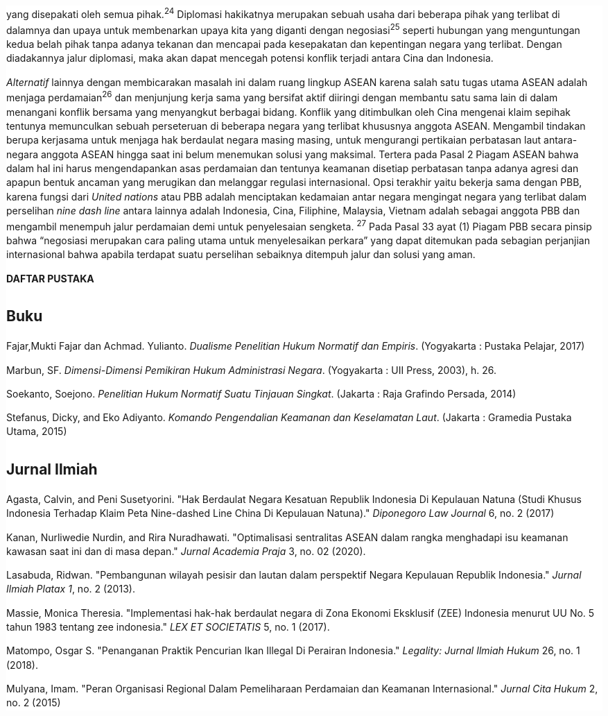 <p><span class="font6">yang disepakati oleh semua pihak.<sup>24</sup> Diplomasi hakikatnya merupakan sebuah usaha dari beberapa pihak yang terlibat di dalamnya dan upaya untuk membenarkan upaya kita yang diganti dengan negosiasi<sup>25</sup> seperti hubungan yang menguntungan kedua belah pihak tanpa adanya tekanan dan mencapai pada kesepakatan dan kepentingan negara yang terlibat. Dengan diadakannya jalur diplomasi, maka akan dapat mencegah potensi konflik terjadi antara Cina dan Indonesia.</span></p>
<p><span class="font6" style="font-style:italic;">Alternatif</span><span class="font6"> lainnya dengan membicarakan masalah ini dalam ruang lingkup ASEAN karena salah satu tugas utama ASEAN adalah menjaga perdamaian<sup>26</sup> dan menjunjung kerja sama yang bersifat aktif diiringi dengan membantu satu sama lain di dalam menangani konflik bersama yang menyangkut berbagai bidang. Konflik yang ditimbulkan oleh Cina mengenai klaim sepihak tentunya memunculkan sebuah perseteruan di beberapa negara yang terlibat khususnya anggota ASEAN. Mengambil tindakan berupa kerjasama untuk menjaga hak berdaulat negara masing masing, untuk mengurangi pertikaian perbatasan laut antara-negara anggota ASEAN hingga saat ini belum menemukan solusi yang maksimal. Tertera pada Pasal 2 Piagam ASEAN bahwa dalam hal ini harus mengendapankan asas perdamaian dan tentunya keamanan disetiap perbatasan tanpa adanya agresi dan apapun bentuk ancaman yang merugikan dan melanggar regulasi internasional. Opsi terakhir yaitu bekerja sama dengan PBB, karena fungsi dari </span><span class="font6" style="font-style:italic;">United nations</span><span class="font6"> atau PBB adalah menciptakan kedamaian antar negara mengingat negara yang terlibat dalam perselihan </span><span class="font6" style="font-style:italic;">nine dash line</span><span class="font6"> antara lainnya adalah Indonesia, Cina, Filiphine, Malaysia, Vietnam adalah sebagai anggota PBB dan mengambil menempuh jalur perdamaian demi untuk penyelesaian sengketa. <sup>27</sup> Pada Pasal 33 ayat (1) Piagam PBB secara pinsip bahwa “negosiasi merupakan cara paling utama untuk menyelesaikan perkara” yang dapat ditemukan pada sebagian perjanjian internasional bahwa apabila terdapat suatu perselihan sebaiknya ditempuh jalur dan solusi yang aman.</span></p>
<p><span class="font6" style="font-weight:bold;">DAFTAR PUSTAKA</span></p>
<h2><a name="bookmark10"></a><span class="font6" style="font-weight:bold;"><a name="bookmark11"></a>Buku</span></h2>
<p><span class="font6">Fajar,Mukti Fajar dan Achmad. Yulianto. </span><span class="font6" style="font-style:italic;">Dualisme Penelitian Hukum Normatif dan Empiris</span><span class="font6">. (Yogyakarta : Pustaka Pelajar, 2017)</span></p>
<p><span class="font6">Marbun, SF. </span><span class="font6" style="font-style:italic;">Dimensi-Dimensi Pemikiran Hukum Administrasi Negara</span><span class="font6">. (Yogyakarta : UII Press, 2003), h. 26.</span></p>
<p><span class="font6">Soekanto, Soejono. </span><span class="font6" style="font-style:italic;">Penelitian Hukum Normatif Suatu Tinjauan Singkat</span><span class="font6">. (Jakarta : Raja Grafindo Persada, 2014)</span></p>
<p><span class="font6">Stefanus, Dicky, and Eko Adiyanto. </span><span class="font6" style="font-style:italic;">Komando Pengendalian Keamanan dan Keselamatan Laut</span><span class="font6">. (Jakarta : Gramedia Pustaka Utama, 2015)</span></p>
<h2><a name="bookmark12"></a><span class="font6" style="font-weight:bold;"><a name="bookmark13"></a>Jurnal Ilmiah</span></h2>
<p><span class="font6">Agasta, Calvin, and Peni Susetyorini. &quot;Hak Berdaulat Negara Kesatuan Republik Indonesia Di Kepulauan Natuna (Studi Khusus Indonesia Terhadap Klaim Peta Nine-dashed Line China Di Kepulauan Natuna).&quot; </span><span class="font6" style="font-style:italic;">Diponegoro Law Journal</span><span class="font6"> 6, no. 2 (2017)</span></p>
<p><span class="font6">Kanan, Nurliwedie Nurdin, and Rira Nuradhawati. &quot;Optimalisasi sentralitas ASEAN dalam rangka menghadapi isu keamanan kawasan saat ini dan di masa depan.&quot; </span><span class="font6" style="font-style:italic;">Jurnal Academia Praja</span><span class="font6"> 3, no. 02 (2020).</span></p>
<p><span class="font6">Lasabuda, Ridwan. &quot;Pembangunan wilayah pesisir dan lautan dalam perspektif Negara Kepulauan Republik Indonesia.&quot; </span><span class="font6" style="font-style:italic;">Jurnal Ilmiah Platax 1</span><span class="font6">, no. 2 (2013).</span></p>
<p><span class="font6">Massie, Monica Theresia. &quot;Implementasi hak-hak berdaulat negara di Zona Ekonomi Eksklusif (ZEE) Indonesia menurut UU No. 5 tahun 1983 tentang zee indonesia.&quot; </span><span class="font6" style="font-style:italic;">LEX ET SOCIETATIS</span><span class="font6"> 5, no. 1 (2017).</span></p>
<p><span class="font6">Matompo, Osgar S. &quot;Penanganan Praktik Pencurian Ikan Illegal Di Perairan Indonesia.&quot; </span><span class="font6" style="font-style:italic;">Legality: Jurnal Ilmiah Hukum</span><span class="font6"> 26, no. 1 (2018).</span></p>
<p><span class="font6">Mulyana, Imam. &quot;Peran Organisasi Regional Dalam Pemeliharaan Perdamaian dan Keamanan Internasional.&quot; </span><span class="font6" style="font-style:italic;">Jurnal Cita Hukum</span><span class="font6"> 2, no. 2 (2015)</span></p>